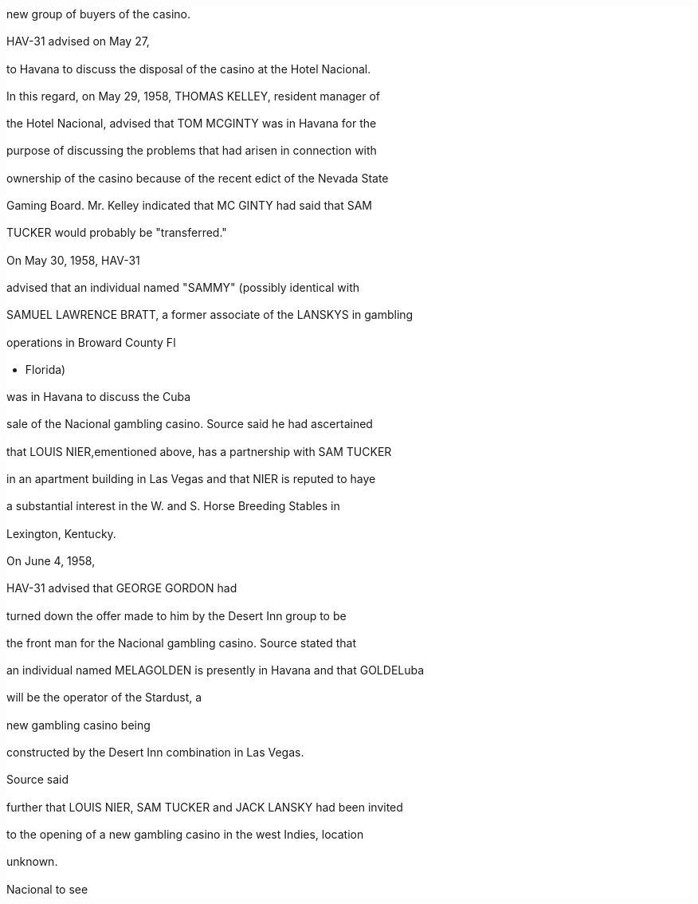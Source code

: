 new group of buyers of the casino.

HAV-31 advised on May 27,

to Havana to discuss the disposal of the casino at the Hotel Nacional.

In this regard, on May 29, 1958, THOMAS KELLEY, resident manager of

the Hotel Nacional, advised that TOM MCGINTY was in Havana for the

purpose of discussing the problems that had arisen in connection with

ownership of the casino because of the recent edict of the Nevada State

Gaming Board. Mr. Kelley indicated that MC GINTY had said that SAM

TUCKER would probably be "transferred."

On May 30, 1958, HAV-31

advised that an individual named "SAMMY" (possibly identical with

SAMUEL LAWRENCE BRATT, a former associate of the LANSKYS in gambling

operations in Broward County Fl

- Florida)

was in Havana to discuss the Cuba

sale of the Nacional gambling casino. Source said he had ascertained

that LOUIS NIER,ementioned above, has a partnership with SAM TUCKER

in an apartment building in Las Vegas and that NIER is reputed to haye

a substantial interest in the W. and S. Horse Breeding Stables in

Lexington, Kentucky.

On June 4, 1958,

HAV-31 advised that GEORGE GORDON had

turned down the offer made to him by the Desert Inn group to be

the front man for the Nacional gambling casino. Source stated that

an individual named MELAGOLDEN is presently in Havana and that GOLDELuba

will be the operator of the Stardust, a

new gambling casino being

constructed by the Desert Inn combination in Las Vegas.

Source said

further that LOUIS NIER, SAM TUCKER and JACK LANSKY had been invited

to the opening of a new gambling casino in the west Indies, location

unknown.

Nacional to see
